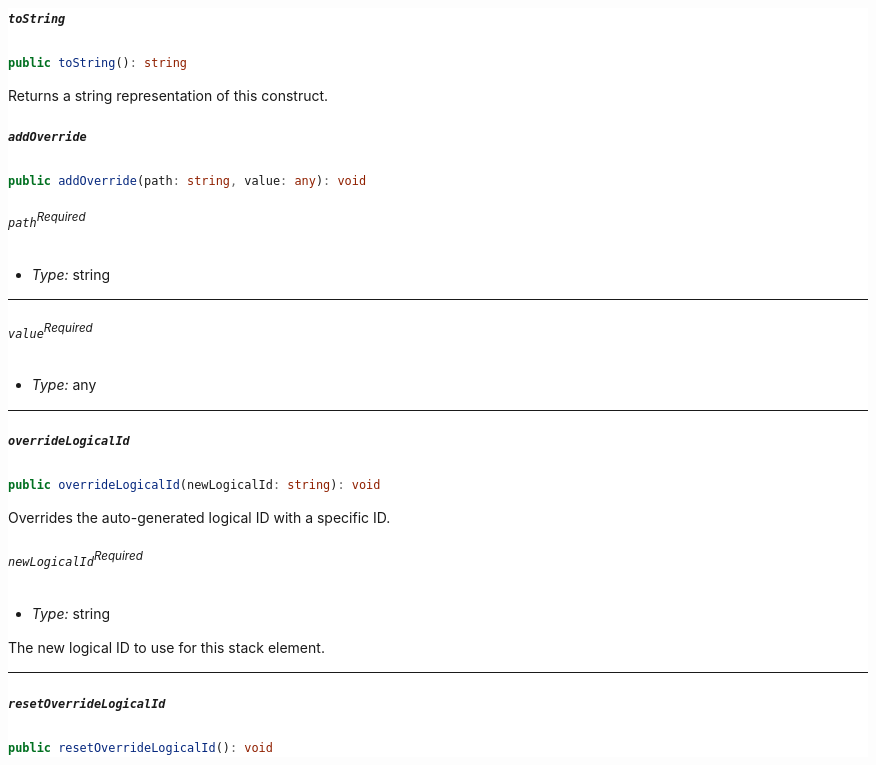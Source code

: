 
##### `toString` <a name="toString" id="@cdktf/provider-cloudflare.dlpProfile.DlpProfile.toString"></a>

```typescript
public toString(): string
```

Returns a string representation of this construct.

##### `addOverride` <a name="addOverride" id="@cdktf/provider-cloudflare.dlpProfile.DlpProfile.addOverride"></a>

```typescript
public addOverride(path: string, value: any): void
```

###### `path`<sup>Required</sup> <a name="path" id="@cdktf/provider-cloudflare.dlpProfile.DlpProfile.addOverride.parameter.path"></a>

- *Type:* string

---

###### `value`<sup>Required</sup> <a name="value" id="@cdktf/provider-cloudflare.dlpProfile.DlpProfile.addOverride.parameter.value"></a>

- *Type:* any

---

##### `overrideLogicalId` <a name="overrideLogicalId" id="@cdktf/provider-cloudflare.dlpProfile.DlpProfile.overrideLogicalId"></a>

```typescript
public overrideLogicalId(newLogicalId: string): void
```

Overrides the auto-generated logical ID with a specific ID.

###### `newLogicalId`<sup>Required</sup> <a name="newLogicalId" id="@cdktf/provider-cloudflare.dlpProfile.DlpProfile.overrideLogicalId.parameter.newLogicalId"></a>

- *Type:* string

The new logical ID to use for this stack element.

---

##### `resetOverrideLogicalId` <a name="resetOverrideLogicalId" id="@cdktf/provider-cloudflare.dlpProfile.DlpProfile.resetOverrideLogicalId"></a>

```typescript
public resetOverrideLogicalId(): void
```
